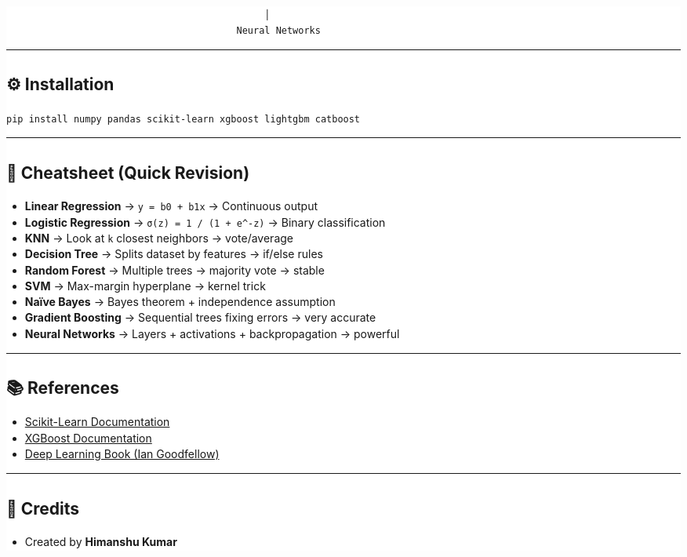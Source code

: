 ```
                                              │
                                         Neural Networks
```

---

## ⚙️ Installation

```bash
pip install numpy pandas scikit-learn xgboost lightgbm catboost
```

---

## 📄 Cheatsheet (Quick Revision)

* **Linear Regression** → `y = b0 + b1x` → Continuous output
* **Logistic Regression** → `σ(z) = 1 / (1 + e^-z)` → Binary classification
* **KNN** → Look at `k` closest neighbors → vote/average
* **Decision Tree** → Splits dataset by features → if/else rules
* **Random Forest** → Multiple trees → majority vote → stable
* **SVM** → Max-margin hyperplane → kernel trick
* **Naïve Bayes** → Bayes theorem + independence assumption
* **Gradient Boosting** → Sequential trees fixing errors → very accurate
* **Neural Networks** → Layers + activations + backpropagation → powerful

---

## 📚 References

* [Scikit-Learn Documentation](https://scikit-learn.org/stable/)
* [XGBoost Documentation](https://xgboost.readthedocs.io/)
* [Deep Learning Book (Ian Goodfellow)](https://www.deeplearningbook.org/)

---

## 🙌 Credits

* Created by **Himanshu Kumar**

